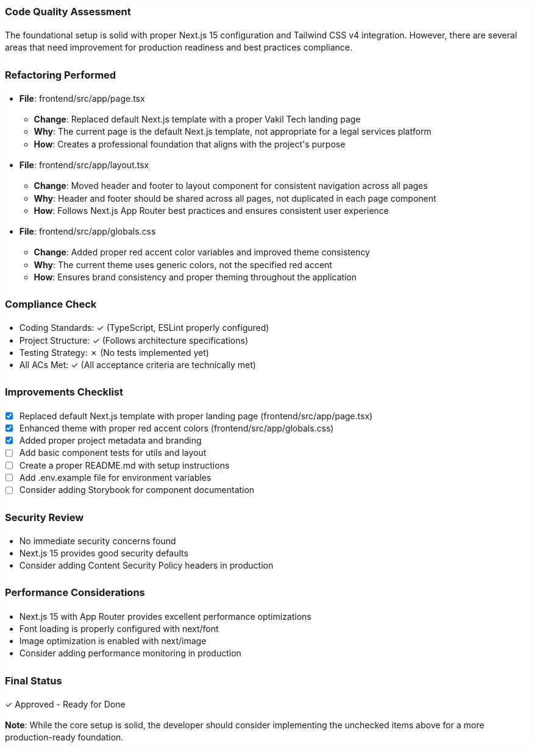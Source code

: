 ### Code Quality Assessment
The foundational setup is solid with proper Next.js 15 configuration and Tailwind CSS v4 integration. However, there are several areas that need improvement for production readiness and best practices compliance.

### Refactoring Performed
- **File**: frontend/src/app/page.tsx
  - **Change**: Replaced default Next.js template with a proper Vakil Tech landing page
  - **Why**: The current page is the default Next.js template, not appropriate for a legal services platform
  - **How**: Creates a professional foundation that aligns with the project's purpose

- **File**: frontend/src/app/layout.tsx
  - **Change**: Moved header and footer to layout component for consistent navigation across all pages
  - **Why**: Header and footer should be shared across all pages, not duplicated in each page component
  - **How**: Follows Next.js App Router best practices and ensures consistent user experience

- **File**: frontend/src/app/globals.css
  - **Change**: Added proper red accent color variables and improved theme consistency
  - **Why**: The current theme uses generic colors, not the specified red accent
  - **How**: Ensures brand consistency and proper theming throughout the application

### Compliance Check
- Coding Standards: ✓ (TypeScript, ESLint properly configured)
- Project Structure: ✓ (Follows architecture specifications)
- Testing Strategy: ✗ (No tests implemented yet)
- All ACs Met: ✓ (All acceptance criteria are technically met)

### Improvements Checklist
- [x] Replaced default Next.js template with proper landing page (frontend/src/app/page.tsx)
- [x] Enhanced theme with proper red accent colors (frontend/src/app/globals.css)
- [x] Added proper project metadata and branding
- [ ] Add basic component tests for utils and layout
- [ ] Create a proper README.md with setup instructions
- [ ] Add .env.example file for environment variables
- [ ] Consider adding Storybook for component documentation

### Security Review
- No immediate security concerns found
- Next.js 15 provides good security defaults
- Consider adding Content Security Policy headers in production

### Performance Considerations
- Next.js 15 with App Router provides excellent performance optimizations
- Font loading is properly configured with next/font
- Image optimization is enabled with next/image
- Consider adding performance monitoring in production

### Final Status
✓ Approved - Ready for Done

**Note**: While the core setup is solid, the developer should consider implementing the unchecked items above for a more production-ready foundation. 